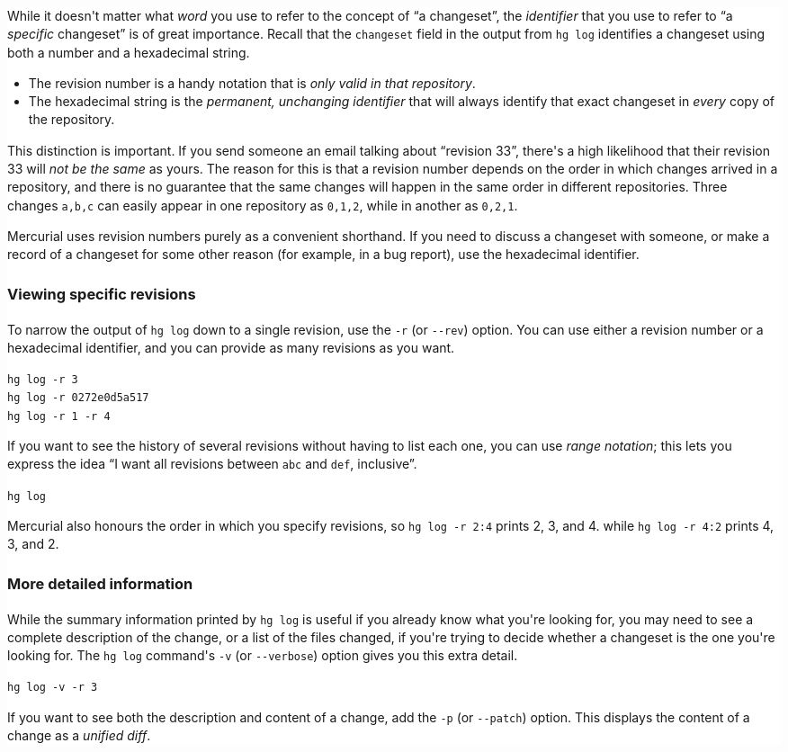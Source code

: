 While it doesn't matter what *word* you use to refer to the concept of “a
changeset”, the *identifier* that you use to refer to “a *specific* changeset” is
of great importance. Recall that the `changeset` field in the output from `hg log`
identifies a changeset using both a number and a hexadecimal string.

- The revision number is a handy notation that is *only valid in that repository*.
- The hexadecimal string is the *permanent, unchanging identifier* that will
  always identify that exact changeset in *every* copy of the repository.

This distinction is important. If you send someone an email talking about
“revision 33”, there's a high likelihood that their revision 33 will *not be the
same* as yours. The reason for this is that a revision number depends on the order
in which changes arrived in a repository, and there is no guarantee that the same
changes will happen in the same order in different repositories. Three changes
`a,b,c` can easily appear in one repository as `0,1,2`, while in another as
`0,2,1`.

Mercurial uses revision numbers purely as a convenient shorthand. If you need to
discuss a changeset with someone, or make a record of a changeset for some other
reason (for example, in a bug report), use the hexadecimal identifier.

### Viewing specific revisions

To narrow the output of `hg log` down to a single revision, use the `-r` (or
`--rev`) option. You can use either a revision number or a hexadecimal identifier,
and you can provide as many revisions as you want.

```{code-cell}
hg log -r 3
hg log -r 0272e0d5a517
hg log -r 1 -r 4
```

If you want to see the history of several revisions without having to list each
one, you can use *range notation*; this lets you express the idea “I want all
revisions between `abc` and `def`, inclusive”.

```{code-cell}
hg log
```

Mercurial also honours the order in which you specify revisions, so
`hg log -r 2:4` prints 2, 3, and 4. while `hg log -r 4:2` prints 4, 3, and 2.

### More detailed information

While the summary information printed by `hg log` is useful if you already know
what you're looking for, you may need to see a complete description of the change,
or a list of the files changed, if you're trying to decide whether a changeset is
the one you're looking for. The `hg log` command's `-v` (or `--verbose`) option
gives you this extra detail.

```{code-cell}
hg log -v -r 3
```

If you want to see both the description and content of a change, add the `-p` (or
`--patch`) option. This displays the content of a change as a *unified diff*.

